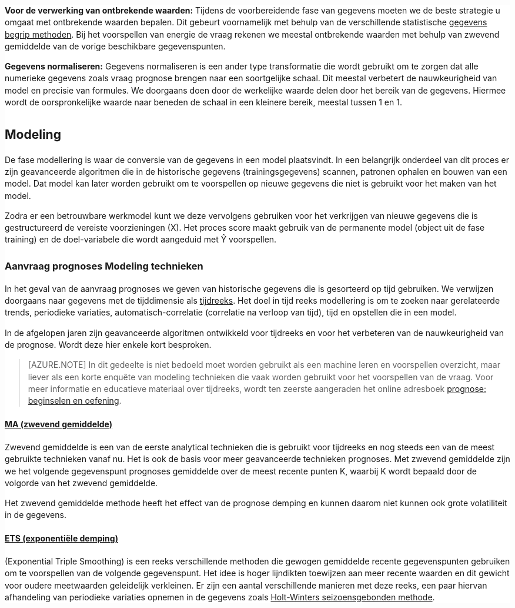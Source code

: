 **Voor de verwerking van ontbrekende waarden:** Tijdens de voorbereidende fase van gegevens moeten we de beste strategie u omgaat met ontbrekende waarden bepalen. Dit gebeurt voornamelijk met behulp van de verschillende statistische [gegevens begrip methoden](https://en.wikipedia.org/wiki/Imputation_(statistics)). Bij het voorspellen van energie de vraag rekenen we meestal ontbrekende waarden met behulp van zwevend gemiddelde van de vorige beschikbare gegevenspunten.

**Gegevens normaliseren:** Gegevens normaliseren is een ander type transformatie die wordt gebruikt om te zorgen dat alle numerieke gegevens zoals vraag prognose brengen naar een soortgelijke schaal. Dit meestal verbetert de nauwkeurigheid van model en precisie van formules. We doorgaans doen door de werkelijke waarde delen door het bereik van de gegevens.
Hiermee wordt de oorspronkelijke waarde naar beneden de schaal in een kleinere bereik, meestal tussen 1 en 1.

## <a name="modeling"></a>Modeling
De fase modellering is waar de conversie van de gegevens in een model plaatsvindt. In een belangrijk onderdeel van dit proces er zijn geavanceerde algoritmen die in de historische gegevens (trainingsgegevens) scannen, patronen ophalen en bouwen van een model. Dat model kan later worden gebruikt om te voorspellen op nieuwe gegevens die niet is gebruikt voor het maken van het model.

Zodra er een betrouwbare werkmodel kunt we deze vervolgens gebruiken voor het verkrijgen van nieuwe gegevens die is gestructureerd de vereiste voorzieningen (X). Het proces score maakt gebruik van de permanente model (object uit de fase training) en de doel-variabele die wordt aangeduid met Ŷ voorspellen.

### <a name="demand-forecasting-modeling-techniques"></a>Aanvraag prognoses Modeling technieken
In het geval van de aanvraag prognoses we geven van historische gegevens die is gesorteerd op tijd gebruiken. We verwijzen doorgaans naar gegevens met de tijddimensie als [tijdreeks](https://en.wikipedia.org/wiki/Time_series). Het doel in tijd reeks modellering is om te zoeken naar gerelateerde trends, periodieke variaties, automatisch-correlatie (correlatie na verloop van tijd), tijd en opstellen die in een model.

In de afgelopen jaren zijn geavanceerde algoritmen ontwikkeld voor tijdreeks en voor het verbeteren van de nauwkeurigheid van de prognose. Wordt deze hier enkele kort besproken.

> [AZURE.NOTE] In dit gedeelte is niet bedoeld moet worden gebruikt als een machine leren en voorspellen overzicht, maar liever als een korte enquête van modeling technieken die vaak worden gebruikt voor het voorspellen van de vraag. Voor meer informatie en educatieve materiaal over tijdreeks, wordt ten zeerste aangeraden het online adresboek [prognose: beginselen en oefening](https://www.otexts.org/book/fpp).

#### <a name="ma-moving-averagehttpswwwotextsorgfpp62"></a>[**MA (zwevend gemiddelde)**](https://www.otexts.org/fpp/6/2)
Zwevend gemiddelde is een van de eerste analytical technieken die is gebruikt voor tijdreeks en nog steeds een van de meest gebruikte technieken vanaf nu. Het is ook de basis voor meer geavanceerde technieken prognoses. Met zwevend gemiddelde zijn we het volgende gegevenspunt prognoses gemiddelde over de meest recente punten K, waarbij K wordt bepaald door de volgorde van het zwevend gemiddelde.

Het zwevend gemiddelde methode heeft het effect van de prognose demping en kunnen daarom niet kunnen ook grote volatiliteit in de gegevens.

#### <a name="ets-exponential-smoothinghttpswwwotextsorgfpp75"></a>[**ETS (exponentiële demping)**](https://www.otexts.org/fpp/7/5)
(Exponential Triple Smoothing) is een reeks verschillende methoden die gewogen gemiddelde recente gegevenspunten gebruiken om te voorspellen van de volgende gegevenspunt. Het idee is hoger lijndikten toewijzen aan meer recente waarden en dit gewicht voor oudere meetwaarden geleidelijk verkleinen. Er zijn een aantal verschillende manieren met deze reeks, een paar hiervan afhandeling van periodieke variaties opnemen in de gegevens zoals [Holt-Winters seizoensgebonden methode](https://www.otexts.org/fpp/7/5).
